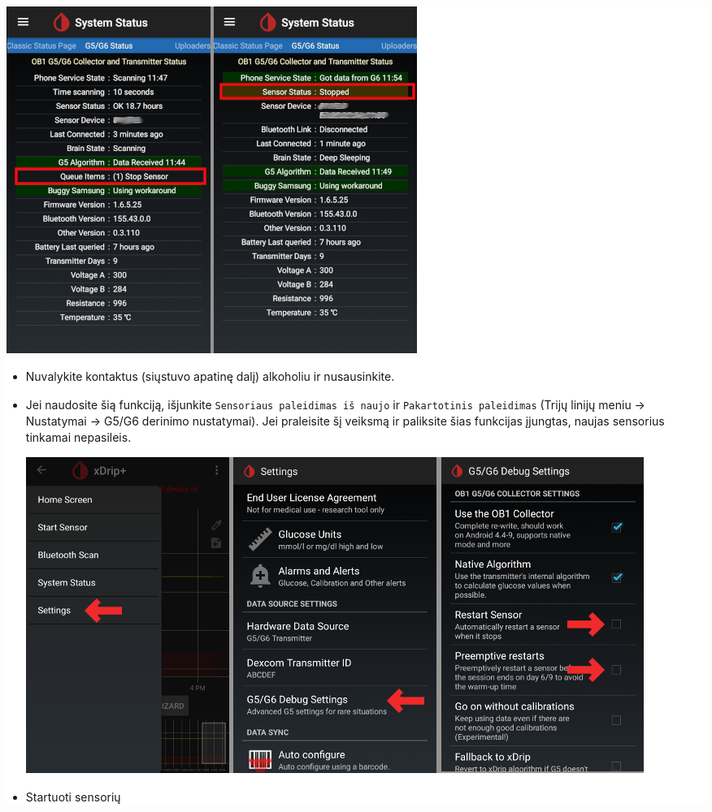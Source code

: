    ![xDrip+ Sustabdyti Dexcom Sensorių 2](../images/xDrip_Dexcom_StopSensor2.png)

* Nuvalykite kontaktus (siųstuvo apatinę dalį) alkoholiu ir nusausinkite.

* Jei naudosite šią funkciją, išjunkite ` Sensoriaus paleidimas iš naujo ` ir ` Pakartotinis paleidimas ` (Trijų linijų meniu -> Nustatymai -> G5/G6 derinimo nustatymai). Jei praleisite šį veiksmą ir paliksite šias funkcijas įjungtas, naujas sensorius tinkamai nepasileis.
   
   ![xDrip+ paleidimas iš naujo](../images/xDrip_Dexcom_Restart.png)

* Startuoti sensorių
   